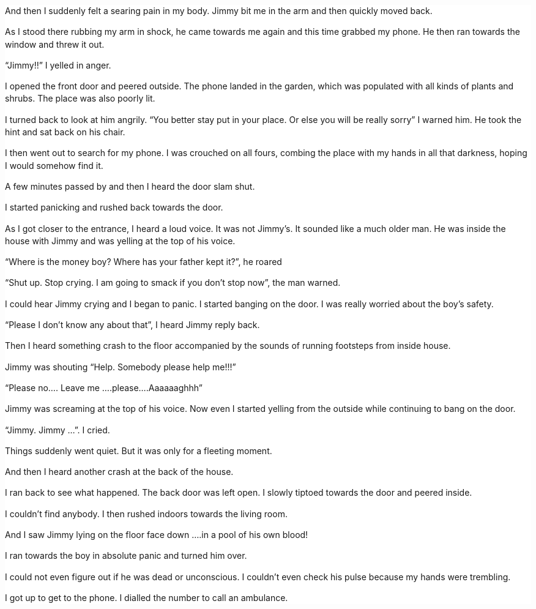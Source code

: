 And then I suddenly felt a searing pain in my body. Jimmy bit me in the arm and then quickly moved back. 
  
As I stood there rubbing my arm in shock, he came towards me again and this time grabbed my phone. He then ran towards the window and threw it out. 
  
“Jimmy!!” I yelled in anger. 
  
I opened the front door and peered outside. The phone landed in the garden, which was populated with all kinds of plants and shrubs. The place was also poorly lit. 
  
I turned back to look at him angrily. “You better stay put in your place. Or else you will be really sorry” I warned him. He took the hint and sat back on his chair. 
  
I then went out to search for my phone. I was crouched on all fours, combing the place with my hands in all that darkness, hoping I would somehow find it. 
  
A few minutes passed by and then I heard the door slam shut. 
  
I started panicking and rushed back towards the door. 
  
As I got closer to the entrance, I heard a loud voice. It was not Jimmy’s. It sounded like a much older man. He was inside the house with Jimmy and was yelling at the top of his voice.
  
“Where is the money boy? Where has your father kept it?”, he roared
  
“Shut up. Stop crying. I am going to smack if you don’t stop now”, the man warned.
  
I could hear Jimmy crying and I began to panic. I started banging on the door. I was really worried about the boy’s safety. 
  
“Please I don’t know any about that”, I heard Jimmy reply back. 
  
Then I heard something crash to the floor accompanied by the sounds of running footsteps from inside house. 
  
 Jimmy was shouting “Help. Somebody please help me!!!”
  
 “Please no…. Leave me ….please….Aaaaaaghhh”
  
Jimmy was screaming at the top of his voice. Now even I started yelling from the outside while continuing to bang on the door. 
  
“Jimmy. Jimmy …”. I cried.
  
Things suddenly went quiet. But it was only for a fleeting moment. 
  
And then I heard another crash at the back of the house. 
  
I ran back to see what happened. The back door was left open. I slowly tiptoed towards the door and peered inside.
  
 I couldn’t find anybody. I then rushed indoors towards the living room. 
  
And I saw Jimmy lying on the floor face down ….in a pool of his own blood!
  
I ran towards the boy in absolute panic and turned him over. 
  
I could not even figure out if he was dead or unconscious. I couldn’t even check his pulse because my hands were trembling. 
  
I got up to get to the phone. I dialled the number to call an ambulance. 
  